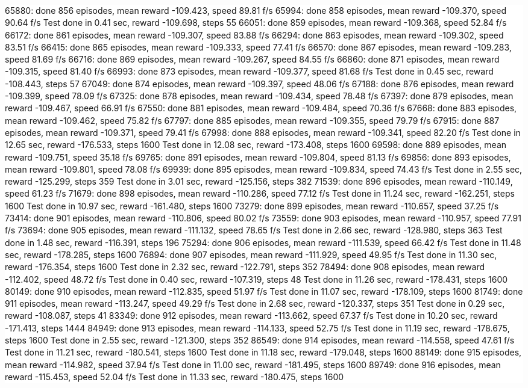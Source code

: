 65880: done 856 episodes, mean reward -109.423, speed 89.81 f/s
65994: done 858 episodes, mean reward -109.370, speed 90.64 f/s
Test done in 0.41 sec, reward -109.698, steps 55
66051: done 859 episodes, mean reward -109.368, speed 52.84 f/s
66172: done 861 episodes, mean reward -109.307, speed 83.88 f/s
66294: done 863 episodes, mean reward -109.302, speed 83.51 f/s
66415: done 865 episodes, mean reward -109.333, speed 77.41 f/s
66570: done 867 episodes, mean reward -109.283, speed 81.69 f/s
66716: done 869 episodes, mean reward -109.267, speed 84.55 f/s
66860: done 871 episodes, mean reward -109.315, speed 81.40 f/s
66993: done 873 episodes, mean reward -109.377, speed 81.68 f/s
Test done in 0.45 sec, reward -108.443, steps 57
67049: done 874 episodes, mean reward -109.397, speed 48.06 f/s
67188: done 876 episodes, mean reward -109.399, speed 78.09 f/s
67325: done 878 episodes, mean reward -109.434, speed 78.48 f/s
67397: done 879 episodes, mean reward -109.467, speed 66.91 f/s
67550: done 881 episodes, mean reward -109.484, speed 70.36 f/s
67668: done 883 episodes, mean reward -109.462, speed 75.82 f/s
67797: done 885 episodes, mean reward -109.355, speed 79.79 f/s
67915: done 887 episodes, mean reward -109.371, speed 79.41 f/s
67998: done 888 episodes, mean reward -109.341, speed 82.20 f/s
Test done in 12.65 sec, reward -176.533, steps 1600
Test done in 12.08 sec, reward -173.408, steps 1600
69598: done 889 episodes, mean reward -109.751, speed 35.18 f/s
69765: done 891 episodes, mean reward -109.804, speed 81.13 f/s
69856: done 893 episodes, mean reward -109.801, speed 78.08 f/s
69939: done 895 episodes, mean reward -109.834, speed 74.43 f/s
Test done in 2.55 sec, reward -125.299, steps 359
Test done in 3.01 sec, reward -125.156, steps 382
71539: done 896 episodes, mean reward -110.149, speed 61.23 f/s
71679: done 898 episodes, mean reward -110.286, speed 77.12 f/s
Test done in 11.24 sec, reward -162.251, steps 1600
Test done in 10.97 sec, reward -161.480, steps 1600
73279: done 899 episodes, mean reward -110.657, speed 37.25 f/s
73414: done 901 episodes, mean reward -110.806, speed 80.02 f/s
73559: done 903 episodes, mean reward -110.957, speed 77.91 f/s
73694: done 905 episodes, mean reward -111.132, speed 78.65 f/s
Test done in 2.66 sec, reward -128.980, steps 363
Test done in 1.48 sec, reward -116.391, steps 196
75294: done 906 episodes, mean reward -111.539, speed 66.42 f/s
Test done in 11.48 sec, reward -178.285, steps 1600
76894: done 907 episodes, mean reward -111.929, speed 49.95 f/s
Test done in 11.30 sec, reward -176.354, steps 1600
Test done in 2.32 sec, reward -122.791, steps 352
78494: done 908 episodes, mean reward -112.402, speed 48.72 f/s
Test done in 0.40 sec, reward -107.319, steps 48
Test done in 11.26 sec, reward -178.431, steps 1600
80149: done 910 episodes, mean reward -112.835, speed 51.97 f/s
Test done in 11.07 sec, reward -178.109, steps 1600
81749: done 911 episodes, mean reward -113.247, speed 49.29 f/s
Test done in 2.68 sec, reward -120.337, steps 351
Test done in 0.29 sec, reward -108.087, steps 41
83349: done 912 episodes, mean reward -113.662, speed 67.37 f/s
Test done in 10.20 sec, reward -171.413, steps 1444
84949: done 913 episodes, mean reward -114.133, speed 52.75 f/s
Test done in 11.19 sec, reward -178.675, steps 1600
Test done in 2.55 sec, reward -121.300, steps 352
86549: done 914 episodes, mean reward -114.558, speed 47.61 f/s
Test done in 11.21 sec, reward -180.541, steps 1600
Test done in 11.18 sec, reward -179.048, steps 1600
88149: done 915 episodes, mean reward -114.982, speed 37.94 f/s
Test done in 11.00 sec, reward -181.495, steps 1600
89749: done 916 episodes, mean reward -115.453, speed 52.04 f/s
Test done in 11.33 sec, reward -180.475, steps 1600